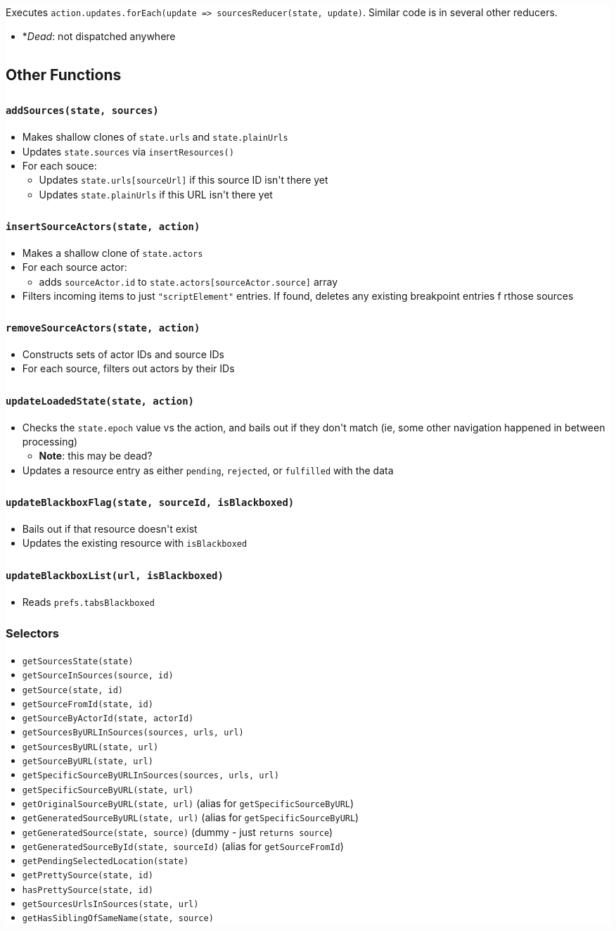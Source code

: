 Executes `action.updates.forEach(update => sourcesReducer(state, update)`. Similar code is in several other reducers.

- \*_Dead_: not dispatched anywhere

## Other Functions

### `addSources(state, sources)`

- Makes shallow clones of `state.urls` and `state.plainUrls`
- Updates `state.sources` via `insertResources()`
- For each souce:
  - Updates `state.urls[sourceUrl]` if this source ID isn't there yet
  - Updates `state.plainUrls` if this URL isn't there yet

### `insertSourceActors(state, action)`

- Makes a shallow clone of `state.actors`
- For each source actor:
  - adds `sourceActor.id` to `state.actors[sourceActor.source]` array
- Filters incoming items to just `"scriptElement"` entries. If found, deletes any existing breakpoint entries f rthose sources

### `removeSourceActors(state, action)`

- Constructs sets of actor IDs and source IDs
- For each source, filters out actors by their IDs

### `updateLoadedState(state, action)`

- Checks the `state.epoch` value vs the action, and bails out if they don't match (ie, some other navigation happened in between processing)
  - **Note**: this may be dead?
- Updates a resource entry as either `pending`, `rejected`, or `fulfilled` with the data

### `updateBlackboxFlag(state, sourceId, isBlackboxed)`

- Bails out if that resource doesn't exist
- Updates the existing resource with `isBlackboxed`

### `updateBlackboxList(url, isBlackboxed)`

- Reads `prefs.tabsBlackboxed`

### Selectors

- `getSourcesState(state)`
- `getSourceInSources(source, id)`
- `getSource(state, id)`
- `getSourceFromId(state, id)`
- `getSourceByActorId(state, actorId)`
- `getSourcesByURLInSources(sources, urls, url)`
- `getSourcesByURL(state, url)`
- `getSourceByURL(state, url)`
- `getSpecificSourceByURLInSources(sources, urls, url)`
- `getSpecificSourceByURL(state, url)`
- `getOriginalSourceByURL(state, url)` (alias for `getSpecificSourceByURL`)
- `getGeneratedSourceByURL(state, url)` (alias for `getSpecificSourceByURL`)
- `getGeneratedSource(state, source)` (dummy - just `returns source`)
- `getGeneratedSourceById(state, sourceId)` (alias for `getSourceFromId`)
- `getPendingSelectedLocation(state)`
- `getPrettySource(state, id)`
- `hasPrettySource(state, id)`
- `getSourcesUrlsInSources(state, url)`
- `getHasSiblingOfSameName(state, source)`